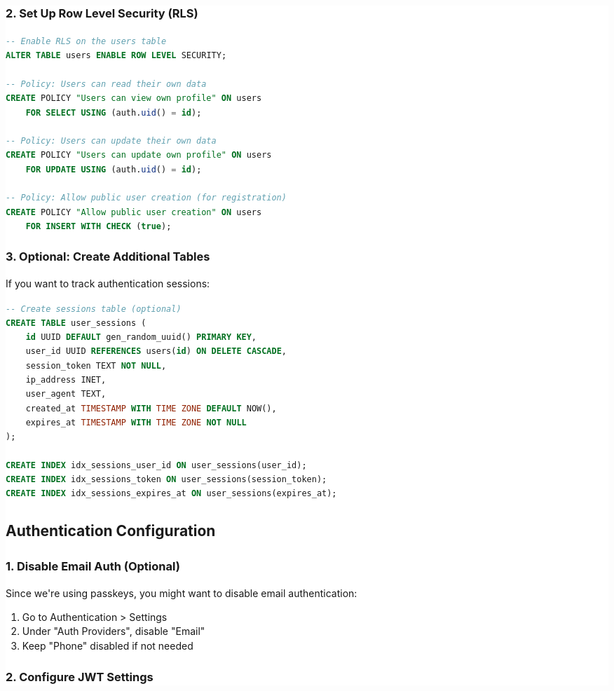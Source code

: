 ### 2. Set Up Row Level Security (RLS)

```sql
-- Enable RLS on the users table
ALTER TABLE users ENABLE ROW LEVEL SECURITY;

-- Policy: Users can read their own data
CREATE POLICY "Users can view own profile" ON users
    FOR SELECT USING (auth.uid() = id);

-- Policy: Users can update their own data
CREATE POLICY "Users can update own profile" ON users
    FOR UPDATE USING (auth.uid() = id);

-- Policy: Allow public user creation (for registration)
CREATE POLICY "Allow public user creation" ON users
    FOR INSERT WITH CHECK (true);
```

### 3. Optional: Create Additional Tables

If you want to track authentication sessions:

```sql
-- Create sessions table (optional)
CREATE TABLE user_sessions (
    id UUID DEFAULT gen_random_uuid() PRIMARY KEY,
    user_id UUID REFERENCES users(id) ON DELETE CASCADE,
    session_token TEXT NOT NULL,
    ip_address INET,
    user_agent TEXT,
    created_at TIMESTAMP WITH TIME ZONE DEFAULT NOW(),
    expires_at TIMESTAMP WITH TIME ZONE NOT NULL
);

CREATE INDEX idx_sessions_user_id ON user_sessions(user_id);
CREATE INDEX idx_sessions_token ON user_sessions(session_token);
CREATE INDEX idx_sessions_expires_at ON user_sessions(expires_at);
```

## Authentication Configuration

### 1. Disable Email Auth (Optional)

Since we're using passkeys, you might want to disable email authentication:

1. Go to Authentication > Settings
2. Under "Auth Providers", disable "Email"
3. Keep "Phone" disabled if not needed

### 2. Configure JWT Settings
